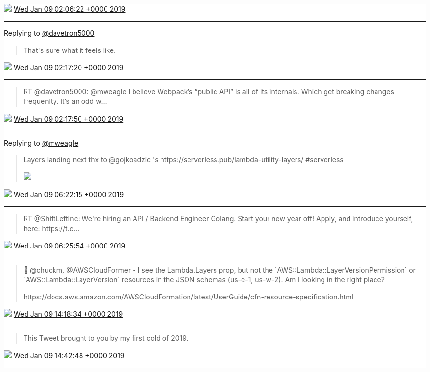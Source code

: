 <img src="./media/tweet.ico" width="12" /> [Wed Jan 09 02:06:22 +0000 2019](https://twitter.com/mweagle/status/1082820846840762368)

----

Replying to [@davetron5000](https://twitter.com/davetron5000/status/1082822613213294592)

> That's sure what it feels like\.

<img src="./media/tweet.ico" width="12" /> [Wed Jan 09 02:17:20 +0000 2019](https://twitter.com/mweagle/status/1082823608806735872)

----

> RT @davetron5000: @mweagle I believe Webpack’s “public API” is all of its internals\.  Which get breaking changes frequenlty\.  It’s an odd w…

<img src="./media/tweet.ico" width="12" /> [Wed Jan 09 02:17:50 +0000 2019](https://twitter.com/mweagle/status/1082823733994115072)

----

Replying to [@mweagle](https://twitter.com/mweagle/status/1082263656107307010)

> Layers landing next thx to @gojkoadzic 's https://serverless\.pub/lambda\-utility\-layers/ \#serverless
>
> ![](/twitter/archive/media/1082885242149433344-DwcuXQPUwAAyuw-.jpg)

<img src="./media/tweet.ico" width="12" /> [Wed Jan 09 06:22:15 +0000 2019](https://twitter.com/mweagle/status/1082885242149433344)

----

> RT @ShiftLeftInc: We're hiring an API / Backend Engineer Golang\. Start your new year off\! Apply, and introduce yourself, here:
> https://t\.c…

<img src="./media/tweet.ico" width="12" /> [Wed Jan 09 06:25:54 +0000 2019](https://twitter.com/mweagle/status/1082886162119708672)

----

> 👋 @chuckm, @AWSCloudFormer  \- I see the Lambda\.Layers prop, but not the \`AWS::Lambda::LayerVersionPermission\` or \`AWS::Lambda::LayerVersion\` resources in the JSON schemas \(us\-e\-1, us\-w\-2\)\. Am I looking in the right place?
>
> https://docs\.aws\.amazon\.com/AWSCloudFormation/latest/UserGuide/cfn\-resource\-specification\.html

<img src="./media/tweet.ico" width="12" /> [Wed Jan 09 14:18:34 +0000 2019](https://twitter.com/mweagle/status/1083005111784239104)

----

> This Tweet brought to you by my first cold of 2019\.

<img src="./media/tweet.ico" width="12" /> [Wed Jan 09 14:42:48 +0000 2019](https://twitter.com/mweagle/status/1083011209610162181)

----
